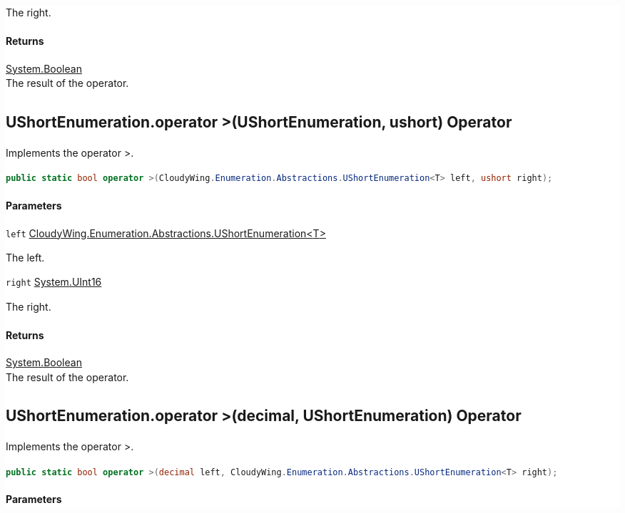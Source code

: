 The right.

#### Returns
[System.Boolean](https://docs.microsoft.com/en-us/dotnet/api/System.Boolean 'System.Boolean')  
The result of the operator.

<a name='CloudyWing.Enumeration.Abstractions.UShortEnumeration_T_.op_GreaterThan(CloudyWing.Enumeration.Abstractions.UShortEnumeration_T_,ushort)'></a>

## UShortEnumeration<T>.operator >(UShortEnumeration<T>, ushort) Operator

Implements the operator >.

```csharp
public static bool operator >(CloudyWing.Enumeration.Abstractions.UShortEnumeration<T> left, ushort right);
```
#### Parameters

<a name='CloudyWing.Enumeration.Abstractions.UShortEnumeration_T_.op_GreaterThan(CloudyWing.Enumeration.Abstractions.UShortEnumeration_T_,ushort).left'></a>

`left` [CloudyWing.Enumeration.Abstractions.UShortEnumeration&lt;](CloudyWing.Enumeration.Abstractions.UShortEnumeration_T_.md 'CloudyWing.Enumeration.Abstractions.UShortEnumeration<T>')[T](CloudyWing.Enumeration.Abstractions.UShortEnumeration_T_.md#CloudyWing.Enumeration.Abstractions.UShortEnumeration_T_.T 'CloudyWing.Enumeration.Abstractions.UShortEnumeration<T>.T')[&gt;](CloudyWing.Enumeration.Abstractions.UShortEnumeration_T_.md 'CloudyWing.Enumeration.Abstractions.UShortEnumeration<T>')

The left.

<a name='CloudyWing.Enumeration.Abstractions.UShortEnumeration_T_.op_GreaterThan(CloudyWing.Enumeration.Abstractions.UShortEnumeration_T_,ushort).right'></a>

`right` [System.UInt16](https://docs.microsoft.com/en-us/dotnet/api/System.UInt16 'System.UInt16')

The right.

#### Returns
[System.Boolean](https://docs.microsoft.com/en-us/dotnet/api/System.Boolean 'System.Boolean')  
The result of the operator.

<a name='CloudyWing.Enumeration.Abstractions.UShortEnumeration_T_.op_GreaterThan(decimal,CloudyWing.Enumeration.Abstractions.UShortEnumeration_T_)'></a>

## UShortEnumeration<T>.operator >(decimal, UShortEnumeration<T>) Operator

Implements the operator >.

```csharp
public static bool operator >(decimal left, CloudyWing.Enumeration.Abstractions.UShortEnumeration<T> right);
```
#### Parameters
